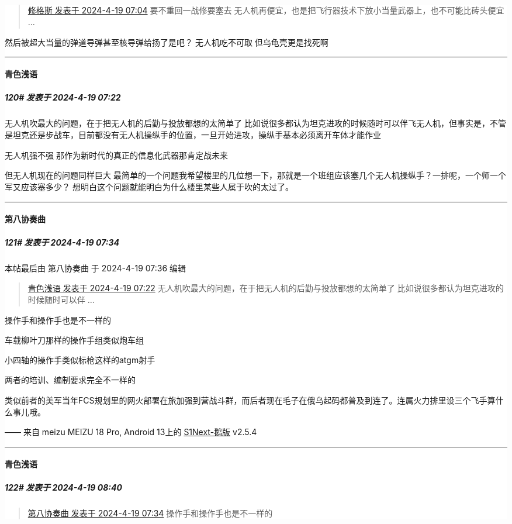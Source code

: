 <blockquote><a href="httphttps://bbs.saraba1st.com/2b/forum.php?mod=redirect&amp;goto=findpost&amp;pid=64645441&amp;ptid=2180398" target="_blank">修格斯 发表于 2024-4-19 07:04</a>
要不重回一战修要塞去
无人机再便宜，也是把飞行器技术下放小当量武器上，也不可能比砖头便宜 ...</blockquote>
然后被超大当量的弹道导弹甚至核导弹给扬了是吧？
无人机吃不可取
但乌龟壳更是找死啊


*****

####  青色浅语  
##### 120#       发表于 2024-4-19 07:22

无人机吹最大的问题，在于把无人机的后勤与投放都想的太简单了
比如说很多都认为坦克进攻的时候随时可以伴飞无人机，但事实是，不管是坦克还是步战车，目前都没有无人机操纵手的位置，一旦开始进攻，操纵手基本必须离开车体才能作业

无人机强不强
那作为新时代的真正的信息化武器那肯定战未来

但无人机现在的问题同样巨大
最简单的一个问题我希望楼里的几位想一下，那就是一个班组应该塞几个无人机操纵手？一排呢，一个师一个军又应该塞多少？
想明白这个问题就能明白为什么楼里某些人属于吹的太过了。


*****

####  第八协奏曲  
##### 121#       发表于 2024-4-19 07:34

 本帖最后由 第八协奏曲 于 2024-4-19 07:36 编辑 
<blockquote><a href="httphttps://bbs.saraba1st.com/2b/forum.php?mod=redirect&amp;goto=findpost&amp;pid=64645488&amp;ptid=2180398" target="_blank">青色浅语 发表于 2024-4-19 07:22</a>
无人机吹最大的问题，在于把无人机的后勤与投放都想的太简单了
比如说很多都认为坦克进攻的时候随时可以伴 ...</blockquote>
操作手和操作手也是不一样的

车载柳叶刀那样的操作手组类似炮车组

小四轴的操作手类似标枪这样的atgm射手

两者的培训、编制要求完全不一样的

类似前者的美军当年FCS规划里的网火部署在旅加强到营战斗群，而后者现在毛子在俄乌起码都普及到连了。连属火力排里设三个飞手算什么事儿哦。

—— 来自 meizu MEIZU 18 Pro, Android 13上的 [S1Next-鹅版](https://github.com/ykrank/S1-Next/releases) v2.5.4


*****

####  青色浅语  
##### 122#       发表于 2024-4-19 08:40

<blockquote><a href="httphttps://bbs.saraba1st.com/2b/forum.php?mod=redirect&amp;goto=findpost&amp;pid=64645527&amp;ptid=2180398" target="_blank">第八协奏曲 发表于 2024-4-19 07:34</a>
操作手和操作手也是不一样的
